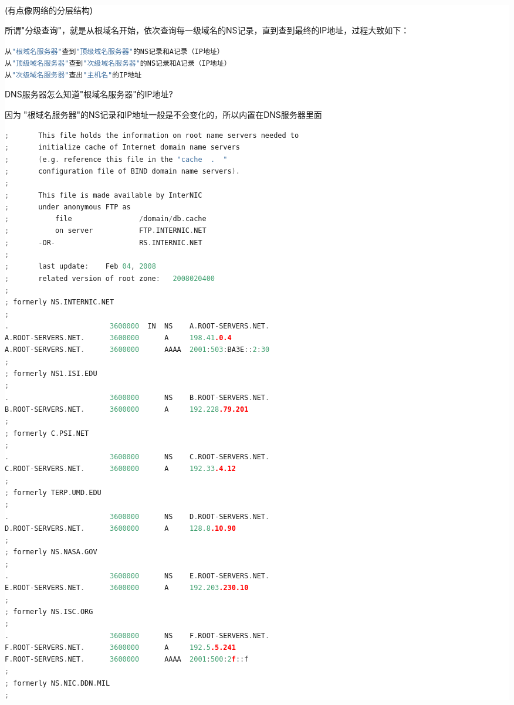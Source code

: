
(有点像网络的分层结构)


所谓"分级查询"，就是从根域名开始，依次查询每一级域名的NS记录，直到查到最终的IP地址，过程大致如下：

```go
从"根域名服务器"查到"顶级域名服务器"的NS记录和A记录（IP地址）
从"顶级域名服务器"查到"次级域名服务器"的NS记录和A记录（IP地址）
从"次级域名服务器"查出"主机名"的IP地址
```


DNS服务器怎么知道"根域名服务器"的IP地址?

因为 "根域名服务器"的NS记录和IP地址一般是不会变化的，所以内置在DNS服务器里面





```go
;       This file holds the information on root name servers needed to
;       initialize cache of Internet domain name servers
;       (e.g. reference this file in the "cache  .  "
;       configuration file of BIND domain name servers).
;
;       This file is made available by InterNIC 
;       under anonymous FTP as
;           file                /domain/db.cache
;           on server           FTP.INTERNIC.NET
;       -OR-                    RS.INTERNIC.NET
;
;       last update:    Feb 04, 2008
;       related version of root zone:   2008020400
;
; formerly NS.INTERNIC.NET
;
.                        3600000  IN  NS    A.ROOT-SERVERS.NET.
A.ROOT-SERVERS.NET.      3600000      A     198.41.0.4
A.ROOT-SERVERS.NET.      3600000      AAAA  2001:503:BA3E::2:30
;
; formerly NS1.ISI.EDU
;
.                        3600000      NS    B.ROOT-SERVERS.NET.
B.ROOT-SERVERS.NET.      3600000      A     192.228.79.201
;
; formerly C.PSI.NET
;
.                        3600000      NS    C.ROOT-SERVERS.NET.
C.ROOT-SERVERS.NET.      3600000      A     192.33.4.12
;
; formerly TERP.UMD.EDU
;
.                        3600000      NS    D.ROOT-SERVERS.NET.
D.ROOT-SERVERS.NET.      3600000      A     128.8.10.90
;
; formerly NS.NASA.GOV
;
.                        3600000      NS    E.ROOT-SERVERS.NET.
E.ROOT-SERVERS.NET.      3600000      A     192.203.230.10
;
; formerly NS.ISC.ORG
;
.                        3600000      NS    F.ROOT-SERVERS.NET.
F.ROOT-SERVERS.NET.      3600000      A     192.5.5.241
F.ROOT-SERVERS.NET.      3600000      AAAA  2001:500:2f::f
;
; formerly NS.NIC.DDN.MIL
;
```